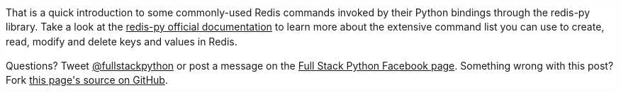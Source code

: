 That is a quick introduction to some commonly-used Redis commands
invoked by their Python bindings through the redis-py library. Take a look 
at the 
[redis-py official documentation](https://redis-py.readthedocs.io/en/latest/)
to learn more about the extensive command list you can use to create,
read, modify and delete keys and values in Redis.

Questions? Tweet [@fullstackpython](https://twitter.com/fullstackpython)
or post a message on the 
[Full Stack Python Facebook page](https://www.facebook.com/fullstackpython). 
Something wrong with this post? Fork 
[this page's source on GitHub](https://github.com/mattmakai/fullstackpython.com/blob/gh-pages/source/content/posts/160516-install-redis-use-python-3-ubuntu-1604.markdown).


